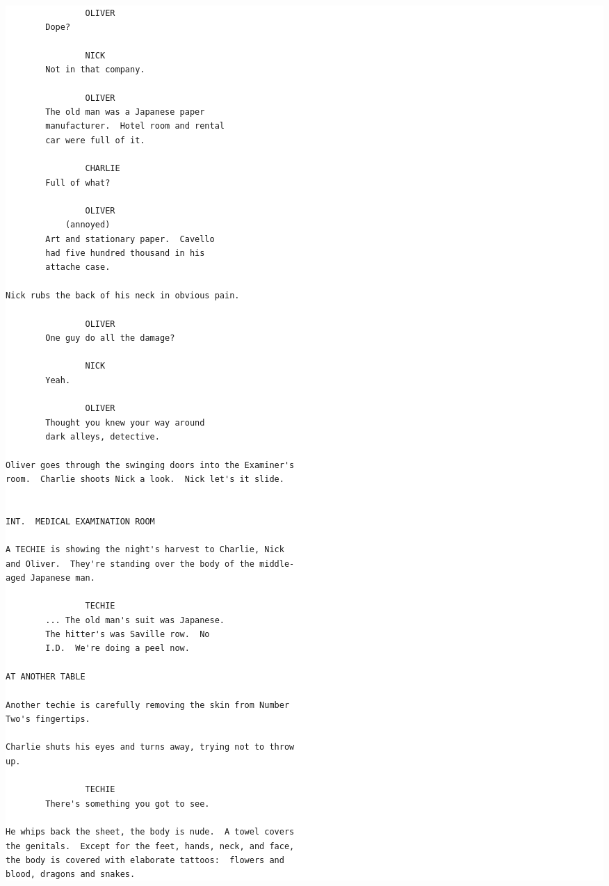					OLIVER
			Dope?

					NICK
			Not in that company.

					OLIVER
			The old man was a Japanese paper
			manufacturer.  Hotel room and rental
			car were full of it.

					CHARLIE
			Full of what?

					OLIVER
				(annoyed)
			Art and stationary paper.  Cavello
			had five hundred thousand in his
			attache case.

	Nick rubs the back of his neck in obvious pain.

					OLIVER
			One guy do all the damage?

					NICK
			Yeah.

					OLIVER
			Thought you knew your way around
			dark alleys, detective.

	Oliver goes through the swinging doors into the Examiner's
	room.  Charlie shoots Nick a look.  Nick let's it slide.


	INT.  MEDICAL EXAMINATION ROOM

	A TECHIE is showing the night's harvest to Charlie, Nick
	and Oliver.  They're standing over the body of the middle-
	aged Japanese man.

					TECHIE
			... The old man's suit was Japanese.
			The hitter's was Saville row.  No
			I.D.  We're doing a peel now.

	AT ANOTHER TABLE

	Another techie is carefully removing the skin from Number
	Two's fingertips.

	Charlie shuts his eyes and turns away, trying not to throw
	up.

					TECHIE
			There's something you got to see.

	He whips back the sheet, the body is nude.  A towel covers
	the genitals.  Except for the feet, hands, neck, and face,
	the body is covered with elaborate tattoos:  flowers and
	blood, dragons and snakes.
